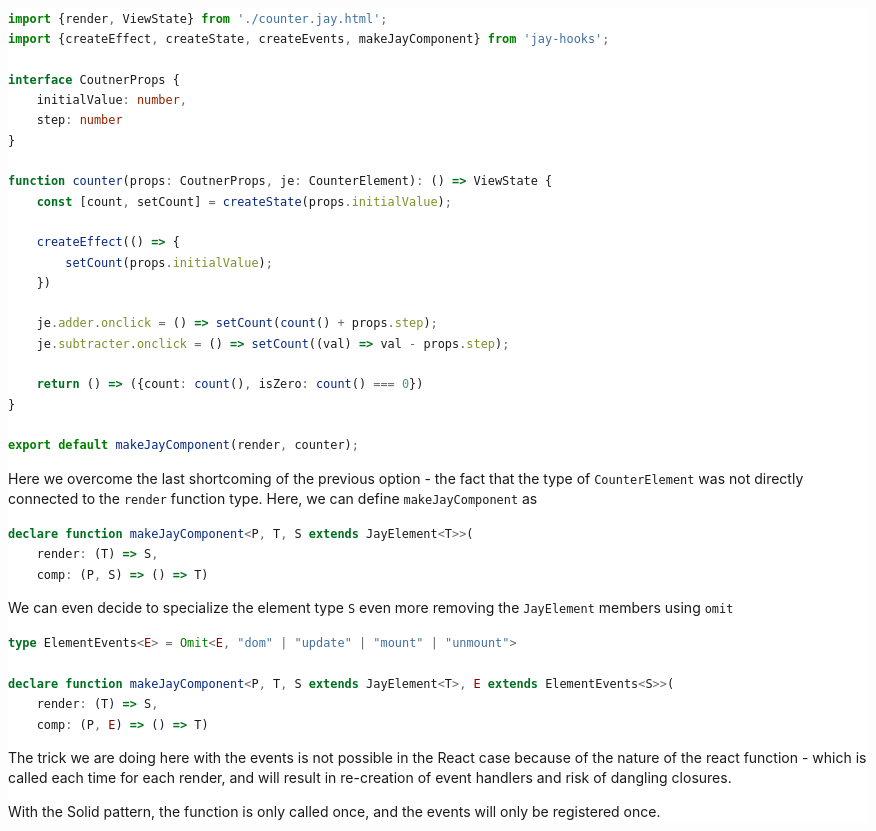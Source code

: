 ```typescript
import {render, ViewState} from './counter.jay.html';
import {createEffect, createState, createEvents, makeJayComponent} from 'jay-hooks';

interface CoutnerProps {
    initialValue: number,
    step: number
}

function counter(props: CoutnerProps, je: CounterElement): () => ViewState {
    const [count, setCount] = createState(props.initialValue);

    createEffect(() => {
        setCount(props.initialValue);
    })

    je.adder.onclick = () => setCount(count() + props.step);
    je.subtracter.onclick = () => setCount((val) => val - props.step);

    return () => ({count: count(), isZero: count() === 0})
}

export default makeJayComponent(render, counter);
```

Here we overcome the last shortcoming of the previous option - the fact that the type of `CounterElement`
was not directly connected to the `render` function type. Here, we can define `makeJayComponent` as

```typescript
declare function makeJayComponent<P, T, S extends JayElement<T>>(
    render: (T) => S,
    comp: (P, S) => () => T)
```

We can even decide to specialize the element type `S` even more removing the `JayElement` members using `omit`

```typescript
type ElementEvents<E> = Omit<E, "dom" | "update" | "mount" | "unmount">

declare function makeJayComponent<P, T, S extends JayElement<T>, E extends ElementEvents<S>>(
    render: (T) => S,
    comp: (P, E) => () => T)
```

The trick we are doing here with the events is not possible in the React case because of the nature of the react
function - which is called each time for each render, and will result in re-creation of event handlers and risk of
dangling closures.

With the Solid pattern, the function is only called once, and the events will only be registered once.
